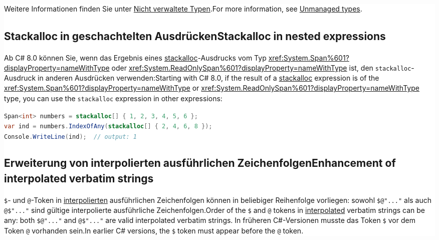 <span data-ttu-id="d3efc-307">Weitere Informationen finden Sie unter [Nicht verwaltete Typen](../language-reference/builtin-types/unmanaged-types.md).</span><span class="sxs-lookup"><span data-stu-id="d3efc-307">For more information, see [Unmanaged types](../language-reference/builtin-types/unmanaged-types.md).</span></span>

## <a name="stackalloc-in-nested-expressions"></a><span data-ttu-id="d3efc-308">Stackalloc in geschachtelten Ausdrücken</span><span class="sxs-lookup"><span data-stu-id="d3efc-308">Stackalloc in nested expressions</span></span>

<span data-ttu-id="d3efc-309">Ab C# 8.0 können Sie, wenn das Ergebnis eines [stackalloc](../language-reference/operators/stackalloc.md)-Ausdrucks vom Typ <xref:System.Span%601?displayProperty=nameWithType> oder <xref:System.ReadOnlySpan%601?displayProperty=nameWithType> ist, den `stackalloc`-Ausdruck in anderen Ausdrücken verwenden:</span><span class="sxs-lookup"><span data-stu-id="d3efc-309">Starting with C# 8.0, if the result of a [stackalloc](../language-reference/operators/stackalloc.md) expression is of the <xref:System.Span%601?displayProperty=nameWithType> or <xref:System.ReadOnlySpan%601?displayProperty=nameWithType> type, you can use the `stackalloc` expression in other expressions:</span></span>

```csharp
Span<int> numbers = stackalloc[] { 1, 2, 3, 4, 5, 6 };
var ind = numbers.IndexOfAny(stackalloc[] { 2, 4, 6, 8 });
Console.WriteLine(ind);  // output: 1
```

## <a name="enhancement-of-interpolated-verbatim-strings"></a><span data-ttu-id="d3efc-310">Erweiterung von interpolierten ausführlichen Zeichenfolgen</span><span class="sxs-lookup"><span data-stu-id="d3efc-310">Enhancement of interpolated verbatim strings</span></span>

<span data-ttu-id="d3efc-311">`$`- und `@`-Token in [interpolierten](../language-reference/tokens/interpolated.md) ausführlichen Zeichenfolgen können in beliebiger Reihenfolge vorliegen: sowohl `$@"..."` als auch `@$"..."` sind gültige interpolierte ausführliche Zeichenfolgen.</span><span class="sxs-lookup"><span data-stu-id="d3efc-311">Order of the `$` and `@` tokens in [interpolated](../language-reference/tokens/interpolated.md) verbatim strings can be any: both `$@"..."` and `@$"..."` are valid interpolated verbatim strings.</span></span> <span data-ttu-id="d3efc-312">In früheren C#-Versionen musste das Token `$` vor dem Token `@` vorhanden sein.</span><span class="sxs-lookup"><span data-stu-id="d3efc-312">In earlier C# versions, the `$` token must appear before the `@` token.</span></span>
